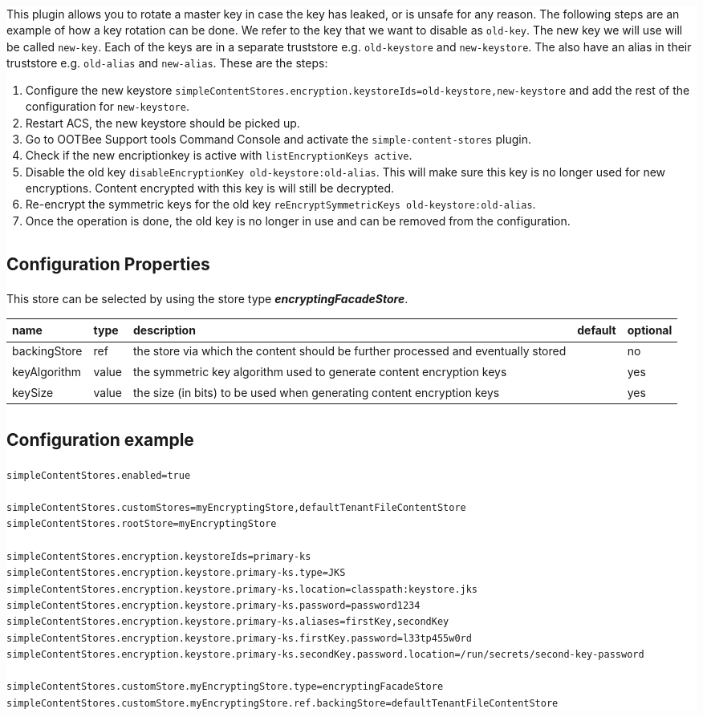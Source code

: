 This plugin allows you to rotate a master key in case the key has leaked, or is unsafe for any reason. The following steps are an example of how a key rotation can be done. We refer to the key that we want to disable as `old-key`. The new key we will use will be called `new-key`. Each of the keys are in a separate truststore e.g. `old-keystore` and `new-keystore`. The also have an alias in their truststore e.g. `old-alias` and `new-alias`. These are the steps:

1. Configure the new keystore `simpleContentStores.encryption.keystoreIds=old-keystore,new-keystore` and add the rest of the configuration for `new-keystore`.
2. Restart ACS, the new keystore should be picked up.
3. Go to OOTBee Support tools Command Console and activate the `simple-content-stores` plugin.
4. Check if the new encriptionkey is active with `listEncryptionKeys active`.
5. Disable the old key `disableEncryptionKey old-keystore:old-alias`. This will make sure this key is no longer used for new encryptions. Content encrypted with this key is will still be decrypted.
6. Re-encrypt the symmetric keys for the old key `reEncryptSymmetricKeys old-keystore:old-alias`.
7. Once the operation is done, the old key is no longer in use and can be removed from the configuration.

## Configuration Properties

This store can be selected by using the store type **_encryptingFacadeStore_**.

| name | type | description | default | optional |
| :---| :--- | :--- | :--- | :--- |
| backingStore | ref | the store via which the content should be further processed and eventually stored | | no |
| keyAlgorithm | value | the symmetric key algorithm used to generate content encryption keys |  | yes |
| keySize | value | the size (in bits) to be used when generating content encryption keys |  | yes |

## Configuration example

```text
simpleContentStores.enabled=true

simpleContentStores.customStores=myEncryptingStore,defaultTenantFileContentStore
simpleContentStores.rootStore=myEncryptingStore

simpleContentStores.encryption.keystoreIds=primary-ks
simpleContentStores.encryption.keystore.primary-ks.type=JKS
simpleContentStores.encryption.keystore.primary-ks.location=classpath:keystore.jks
simpleContentStores.encryption.keystore.primary-ks.password=password1234
simpleContentStores.encryption.keystore.primary-ks.aliases=firstKey,secondKey
simpleContentStores.encryption.keystore.primary-ks.firstKey.password=l33tp455w0rd
simpleContentStores.encryption.keystore.primary-ks.secondKey.password.location=/run/secrets/second-key-password

simpleContentStores.customStore.myEncryptingStore.type=encryptingFacadeStore
simpleContentStores.customStore.myEncryptingStore.ref.backingStore=defaultTenantFileContentStore
```
